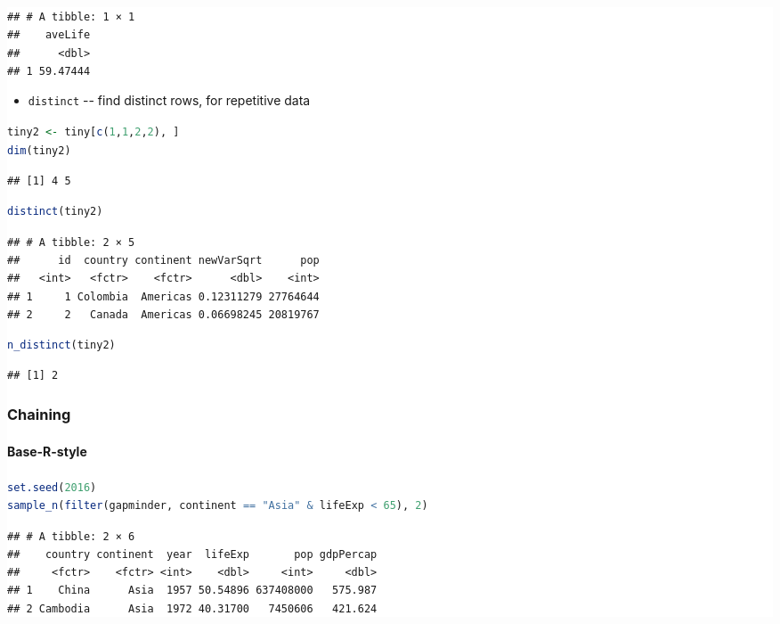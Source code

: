 
```
## # A tibble: 1 × 1
##    aveLife
##      <dbl>
## 1 59.47444
```

* `distinct` -- find distinct rows, for repetitive data


```r
tiny2 <- tiny[c(1,1,2,2), ]
dim(tiny2)
```



```
## [1] 4 5
```



```r
distinct(tiny2)
```



```
## # A tibble: 2 × 5
##      id  country continent newVarSqrt      pop
##   <int>   <fctr>    <fctr>      <dbl>    <int>
## 1     1 Colombia  Americas 0.12311279 27764644
## 2     2   Canada  Americas 0.06698245 20819767
```



```r
n_distinct(tiny2)
```



```
## [1] 2
```

### Chaining

#### Base-R-style


```r
set.seed(2016)
sample_n(filter(gapminder, continent == "Asia" & lifeExp < 65), 2)
```



```
## # A tibble: 2 × 6
##    country continent  year  lifeExp       pop gdpPercap
##     <fctr>    <fctr> <int>    <dbl>     <int>     <dbl>
## 1    China      Asia  1957 50.54896 637408000   575.987
## 2 Cambodia      Asia  1972 40.31700   7450606   421.624
```
